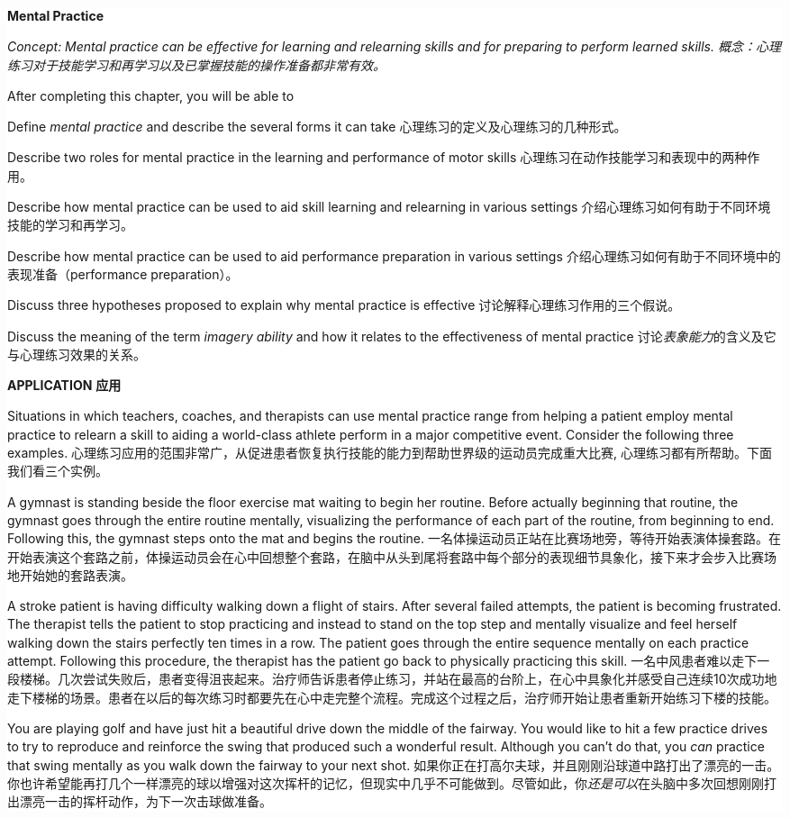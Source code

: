 **Mental Practice**

_Concept: Mental practice can be effective for learning and relearning skills and for preparing to perform learned skills._
*概念：心理练习对于技能学习和再学习以及已掌握技能的操作准备都非常有效。*

After completing this chapter, you will be able to

Define _mental practice_ and describe the several forms it can take
心理练习的定义及心理练习的几种形式。

Describe two roles for mental practice in the learning and performance of motor skills
心理练习在动作技能学习和表现中的两种作用。

Describe how mental practice can be used to aid skill learning and relearning in various settings
介绍心理练习如何有助于不同环境技能的学习和再学习。

Describe how mental practice can be used to aid performance preparation in various settings
介绍心理练习如何有助于不同环境中的表现准备（performance preparation）。

Discuss three hypotheses proposed to explain why mental practice is effective
讨论解释心理练习作用的三个假说。

Discuss the meaning of the term _imagery ability_ and how it relates to the effectiveness of mental practice
讨论*表象能力*的含义及它与心理练习效果的关系。

**APPLICATION**
**应用**

Situations in which teachers, coaches, and therapists can use mental practice range from helping a patient employ mental practice to relearn a skill to aiding a world-class athlete perform in a major competitive event. Consider the following three examples.
心理练习应用的范围非常广，从促进患者恢复执行技能的能力到帮助世界级的运动员完成重大比赛, 心理练习都有所帮助。下面我们看三个实例。

A gymnast is standing beside the floor exercise mat waiting to begin her routine. Before actually beginning that routine, the gymnast goes through the entire routine mentally, visualizing the performance of each part of the routine, from beginning to end. Following this, the gymnast steps onto the mat and begins the routine.
一名体操运动员正站在比赛场地旁，等待开始表演体操套路。在开始表演这个套路之前，体操运动员会在心中回想整个套路，在脑中从头到尾将套路中每个部分的表现细节具象化，接下来才会步入比赛场地开始她的套路表演。

A stroke patient is having difficulty walking down a flight of stairs. After several failed attempts, the patient is becoming frustrated. The therapist tells the patient to stop practicing and instead to stand on the top step and mentally visualize and feel herself walking down the stairs perfectly ten times in a row. The patient goes through the entire sequence mentally on each practice attempt. Following this procedure, the therapist has the patient go back to physically practicing this skill.
一名中风患者难以走下一段楼梯。几次尝试失败后，患者变得沮丧起来。治疗师告诉患者停止练习，并站在最高的台阶上，在心中具象化并感受自己连续10次成功地走下楼梯的场景。患者在以后的每次练习时都要先在心中走完整个流程。完成这个过程之后，治疗师开始让患者重新开始练习下楼的技能。

You are playing golf and have just hit a beautiful drive down the middle of the fairway. You would like to hit a few practice drives to try to reproduce and reinforce the swing that produced such a wonderful result. Although you can’t do that, you _can_ practice that swing mentally as you walk down the fairway to your next shot.
如果你正在打高尔夫球，并且刚刚沿球道中路打出了漂亮的一击。你也许希望能再打几个一样漂亮的球以增强对这次挥杆的记忆，但现实中几乎不可能做到。尽管如此，你*还是可以*在头脑中多次回想刚刚打出漂亮一击的挥杆动作，为下一次击球做准备。
